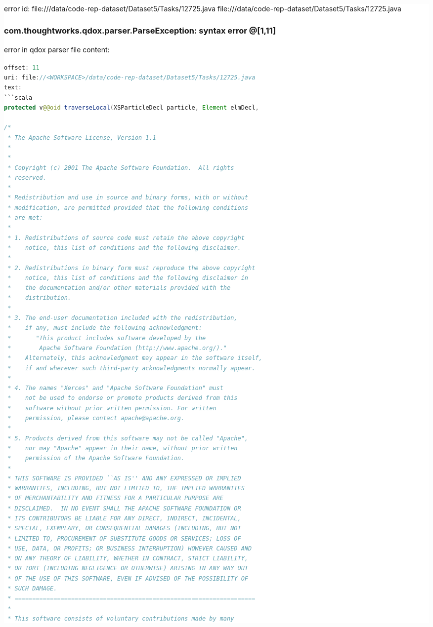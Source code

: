 error id: file://<WORKSPACE>/data/code-rep-dataset/Dataset5/Tasks/12725.java
file://<WORKSPACE>/data/code-rep-dataset/Dataset5/Tasks/12725.java
### com.thoughtworks.qdox.parser.ParseException: syntax error @[1,11]

error in qdox parser
file content:
```java
offset: 11
uri: file://<WORKSPACE>/data/code-rep-dataset/Dataset5/Tasks/12725.java
text:
```scala
protected v@@oid traverseLocal(XSParticleDecl particle, Element elmDecl,

/*
 * The Apache Software License, Version 1.1
 *
 *
 * Copyright (c) 2001 The Apache Software Foundation.  All rights
 * reserved.
 *
 * Redistribution and use in source and binary forms, with or without
 * modification, are permitted provided that the following conditions
 * are met:
 *
 * 1. Redistributions of source code must retain the above copyright
 *    notice, this list of conditions and the following disclaimer.
 *
 * 2. Redistributions in binary form must reproduce the above copyright
 *    notice, this list of conditions and the following disclaimer in
 *    the documentation and/or other materials provided with the
 *    distribution.
 *
 * 3. The end-user documentation included with the redistribution,
 *    if any, must include the following acknowledgment:
 *       "This product includes software developed by the
 *        Apache Software Foundation (http://www.apache.org/)."
 *    Alternately, this acknowledgment may appear in the software itself,
 *    if and wherever such third-party acknowledgments normally appear.
 *
 * 4. The names "Xerces" and "Apache Software Foundation" must
 *    not be used to endorse or promote products derived from this
 *    software without prior written permission. For written
 *    permission, please contact apache@apache.org.
 *
 * 5. Products derived from this software may not be called "Apache",
 *    nor may "Apache" appear in their name, without prior written
 *    permission of the Apache Software Foundation.
 *
 * THIS SOFTWARE IS PROVIDED ``AS IS'' AND ANY EXPRESSED OR IMPLIED
 * WARRANTIES, INCLUDING, BUT NOT LIMITED TO, THE IMPLIED WARRANTIES
 * OF MERCHANTABILITY AND FITNESS FOR A PARTICULAR PURPOSE ARE
 * DISCLAIMED.  IN NO EVENT SHALL THE APACHE SOFTWARE FOUNDATION OR
 * ITS CONTRIBUTORS BE LIABLE FOR ANY DIRECT, INDIRECT, INCIDENTAL,
 * SPECIAL, EXEMPLARY, OR CONSEQUENTIAL DAMAGES (INCLUDING, BUT NOT
 * LIMITED TO, PROCUREMENT OF SUBSTITUTE GOODS OR SERVICES; LOSS OF
 * USE, DATA, OR PROFITS; OR BUSINESS INTERRUPTION) HOWEVER CAUSED AND
 * ON ANY THEORY OF LIABILITY, WHETHER IN CONTRACT, STRICT LIABILITY,
 * OR TORT (INCLUDING NEGLIGENCE OR OTHERWISE) ARISING IN ANY WAY OUT
 * OF THE USE OF THIS SOFTWARE, EVEN IF ADVISED OF THE POSSIBILITY OF
 * SUCH DAMAGE.
 * ====================================================================
 *
 * This software consists of voluntary contributions made by many
```